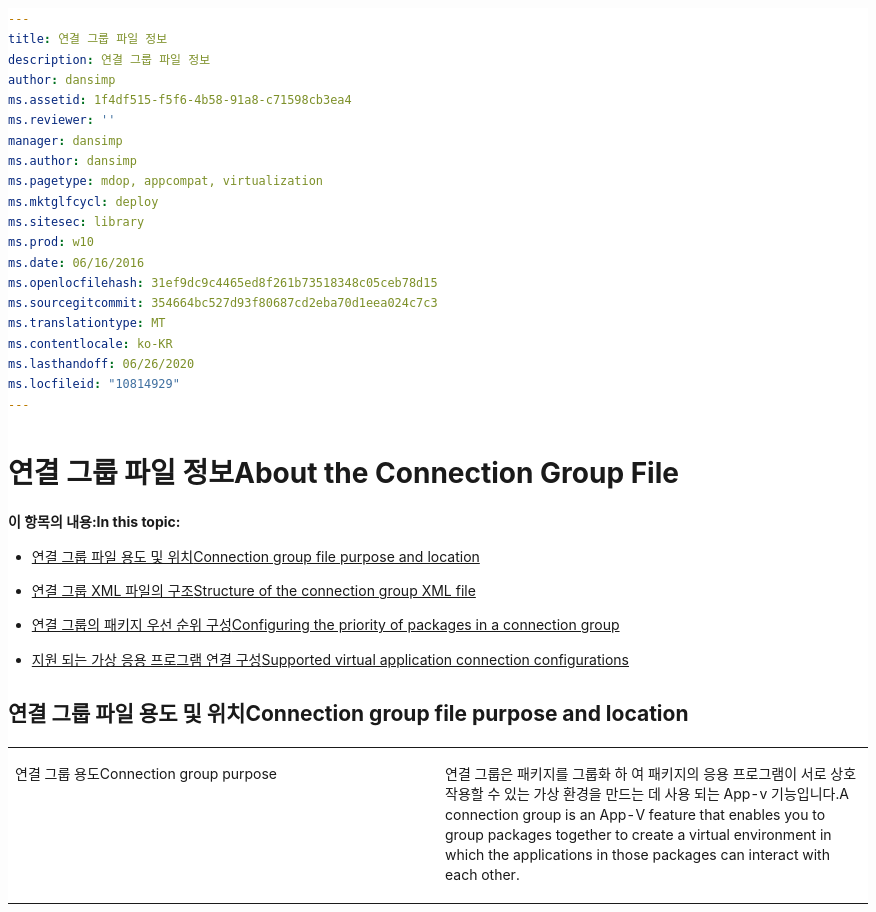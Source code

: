 ```yaml
---
title: 연결 그룹 파일 정보
description: 연결 그룹 파일 정보
author: dansimp
ms.assetid: 1f4df515-f5f6-4b58-91a8-c71598cb3ea4
ms.reviewer: ''
manager: dansimp
ms.author: dansimp
ms.pagetype: mdop, appcompat, virtualization
ms.mktglfcycl: deploy
ms.sitesec: library
ms.prod: w10
ms.date: 06/16/2016
ms.openlocfilehash: 31ef9dc9c4465ed8f261b73518348c05ceb78d15
ms.sourcegitcommit: 354664bc527d93f80687cd2eba70d1eea024c7c3
ms.translationtype: MT
ms.contentlocale: ko-KR
ms.lasthandoff: 06/26/2020
ms.locfileid: "10814929"
---
```

# <span data-ttu-id="22c7b-103">연결 그룹 파일 정보</span><span class="sxs-lookup"><span data-stu-id="22c7b-103">About the Connection Group File</span></span>


**<span data-ttu-id="22c7b-104">이 항목의 내용:</span><span class="sxs-lookup"><span data-stu-id="22c7b-104">In this topic:</span></span>**

-   [<span data-ttu-id="22c7b-105">연결 그룹 파일 용도 및 위치</span><span class="sxs-lookup"><span data-stu-id="22c7b-105">Connection group file purpose and location</span></span>](#bkmk-cg-purpose-loc)

-   [<span data-ttu-id="22c7b-106">연결 그룹 XML 파일의 구조</span><span class="sxs-lookup"><span data-stu-id="22c7b-106">Structure of the connection group XML file</span></span>](#bkmk-define-cg-5-0sp3)

-   [<span data-ttu-id="22c7b-107">연결 그룹의 패키지 우선 순위 구성</span><span class="sxs-lookup"><span data-stu-id="22c7b-107">Configuring the priority of packages in a connection group</span></span>](#bkmk-config-pkg-priority-incg)

-   [<span data-ttu-id="22c7b-108">지원 되는 가상 응용 프로그램 연결 구성</span><span class="sxs-lookup"><span data-stu-id="22c7b-108">Supported virtual application connection configurations</span></span>](#bkmk-va-conn-configs)

## <a href="" id="bkmk-cg-purpose-loc"></a><span data-ttu-id="22c7b-109">연결 그룹 파일 용도 및 위치</span><span class="sxs-lookup"><span data-stu-id="22c7b-109">Connection group file purpose and location</span></span>


<table>
<colgroup>
<col width="50%" />
<col width="50%" />
</colgroup>
<tbody>
<tr class="odd">
<td align="left"><p><span data-ttu-id="22c7b-110">연결 그룹 용도</span><span class="sxs-lookup"><span data-stu-id="22c7b-110">Connection group purpose</span></span></p></td>
<td align="left"><p><span data-ttu-id="22c7b-111">연결 그룹은 패키지를 그룹화 하 여 패키지의 응용 프로그램이 서로 상호 작용할 수 있는 가상 환경을 만드는 데 사용 되는 App-v 기능입니다.</span><span class="sxs-lookup"><span data-stu-id="22c7b-111">A connection group is an App-V feature that enables you to group packages together to create a virtual environment in which the applications in those packages can interact with each other.</span></span></p>